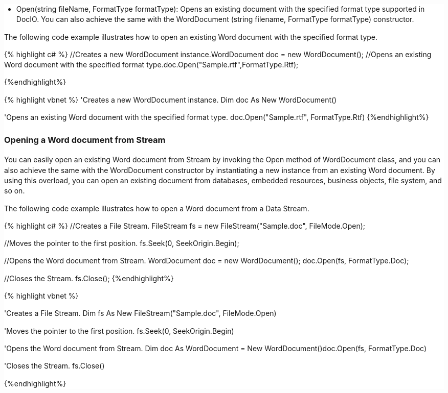 
* Open(string fileName, FormatType formatType): Opens an existing document with the specified format type supported in DocIO. You can also achieve the same with the WordDocument (string filename, FormatType formatType) constructor.

The following code example illustrates how to open an existing Word document with the specified format type.

{% highlight c# %}
//Creates a new WordDocument instance.WordDocument doc = new WordDocument();
//Opens an existing Word document with the specified format type.doc.Open("Sample.rtf",FormatType.Rtf);

{%endhighlight%}

{% highlight vbnet %}
'Creates a new WordDocument instance.
Dim doc As New WordDocument()

 'Opens an existing Word document with the specified format type.
 doc.Open("Sample.rtf", FormatType.Rtf)
{%endhighlight%}


### Opening a Word document from Stream

You can easily open an existing Word document from Stream by invoking the Open method of WordDocument class, and you can also achieve the same with the WordDocument constructor by instantiating a new instance from an existing Word document. By using this overload, you can open an existing document from databases, embedded resources, business objects, file system, and so on.

The following code example illustrates how to open a Word document from a Data Stream.

{% highlight c# %}
//Creates a File Stream.
FileStream fs = new FileStream("Sample.doc", FileMode.Open);

//Moves the pointer to the first position.
fs.Seek(0, SeekOrigin.Begin);

//Opens the Word document from Stream.
WordDocument doc = new WordDocument();
doc.Open(fs, FormatType.Doc);

//Closes the Stream.
fs.Close();
{%endhighlight%}


{% highlight vbnet %}

'Creates a File Stream.
Dim fs As New FileStream("Sample.doc", FileMode.Open)

'Moves the pointer to the first position.
fs.Seek(0, SeekOrigin.Begin)

'Opens the Word document from Stream.
Dim doc As WordDocument = New WordDocument()doc.Open(fs, FormatType.Doc)

'Closes the Stream.
fs.Close()

{%endhighlight%}
